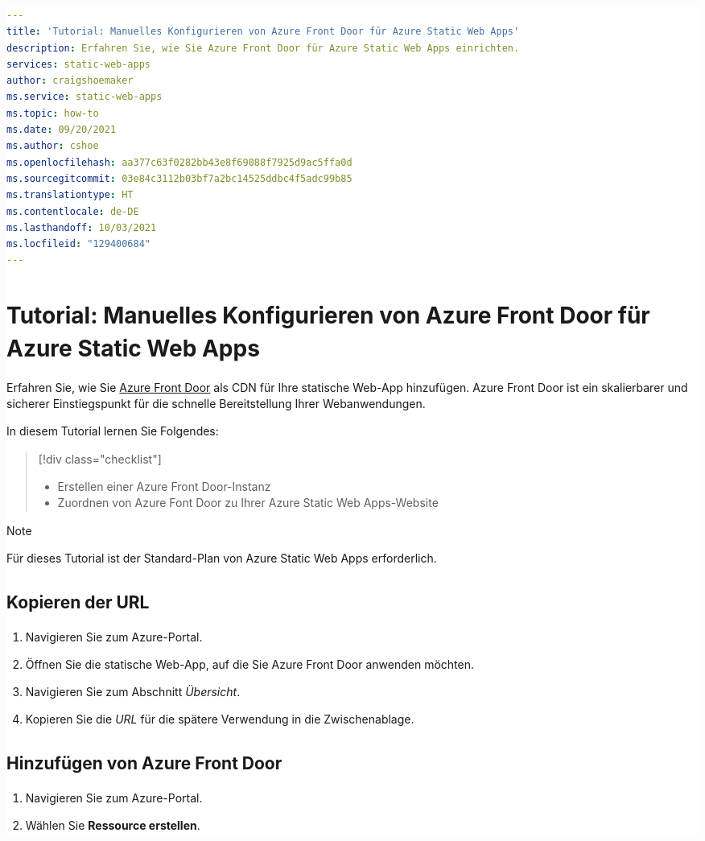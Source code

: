 ```yaml
---
title: 'Tutorial: Manuelles Konfigurieren von Azure Front Door für Azure Static Web Apps'
description: Erfahren Sie, wie Sie Azure Front Door für Azure Static Web Apps einrichten.
services: static-web-apps
author: craigshoemaker
ms.service: static-web-apps
ms.topic: how-to
ms.date: 09/20/2021
ms.author: cshoe
ms.openlocfilehash: aa377c63f0282bb43e8f69088f7925d9ac5ffa0d
ms.sourcegitcommit: 03e84c3112b03bf7a2bc14525ddbc4f5adc99b85
ms.translationtype: HT
ms.contentlocale: de-DE
ms.lasthandoff: 10/03/2021
ms.locfileid: "129400684"
---
```

# <a name="tutorial-manually-configure-azure-front-door-for-azure-static-web-apps"></a>Tutorial: Manuelles Konfigurieren von Azure Front Door für Azure Static Web Apps

Erfahren Sie, wie Sie [Azure Front Door](../frontdoor/front-door-overview.md) als CDN für Ihre statische Web-App hinzufügen.  Azure Front Door ist ein skalierbarer und sicherer Einstiegspunkt für die schnelle Bereitstellung Ihrer Webanwendungen.

In diesem Tutorial lernen Sie Folgendes:

> [!div class="checklist"]
>
> - Erstellen einer Azure Front Door-Instanz
> - Zuordnen von Azure Font Door zu Ihrer Azure Static Web Apps-Website

> [!NOTE]
> Für dieses Tutorial ist der Standard-Plan von Azure Static Web Apps erforderlich.

## <a name="copy-url"></a>Kopieren der URL

1. Navigieren Sie zum Azure-Portal.

1. Öffnen Sie die statische Web-App, auf die Sie Azure Front Door anwenden möchten.

1. Navigieren Sie zum Abschnitt *Übersicht*.

1. Kopieren Sie die *URL* für die spätere Verwendung in die Zwischenablage.

## <a name="add-azure-front-door"></a>Hinzufügen von Azure Front Door

1. Navigieren Sie zum Azure-Portal.

1. Wählen Sie **Ressource erstellen**.
